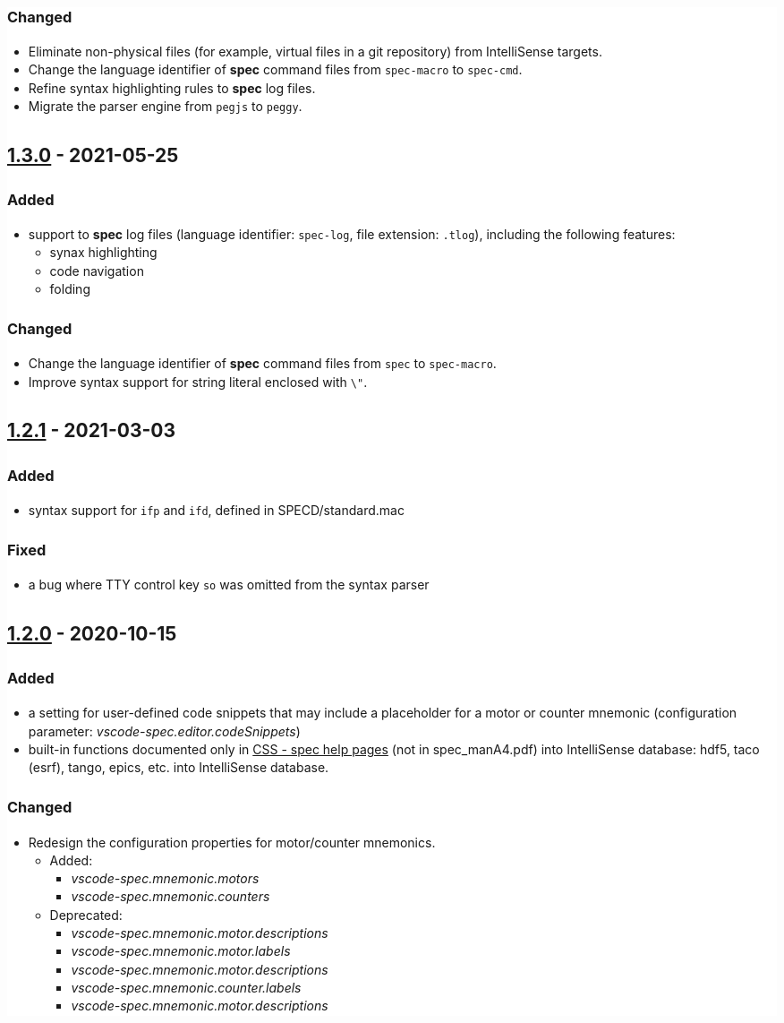 ### Changed

- Eliminate non-physical files (for example, virtual files in a git repository) from IntelliSense targets.
- Change the language identifier of __spec__ command files from `spec-macro` to `spec-cmd`.
- Refine syntax highlighting rules to __spec__ log files.
- Migrate the parser engine from `pegjs` to `peggy`.

## [1.3.0] - 2021-05-25

### Added

- support to __spec__ log files (language identifier: `spec-log`, file extension: `.tlog`), including the following features:
  - synax highlighting
  - code navigation
  - folding

### Changed

- Change the language identifier of __spec__ command files from `spec` to `spec-macro`.
- Improve syntax support for string literal enclosed with `\"`.

## [1.2.1] - 2021-03-03

### Added

- syntax support for `ifp` and `ifd`, defined in SPECD/standard.mac

### Fixed

- a bug where TTY control key `so` was omitted from the syntax parser

## [1.2.0] - 2020-10-15

### Added

- a setting for user-defined code snippets that may include a placeholder for a motor or counter mnemonic (configuration parameter: _vscode-spec.editor.codeSnippets_)
- built-in functions documented only in [CSS - spec help pages](https://certif.com/spec_help/index.html) (not in spec_manA4.pdf) into IntelliSense database: hdf5, taco (esrf), tango, epics, etc. into IntelliSense database.

### Changed

- Redesign the configuration properties for motor/counter mnemonics.
  - Added:
    - _vscode-spec.mnemonic.motors_
    - _vscode-spec.mnemonic.counters_
  - Deprecated:
    - _vscode-spec.mnemonic.motor.descriptions_
    - _vscode-spec.mnemonic.motor.labels_
    - _vscode-spec.mnemonic.motor.descriptions_
    - _vscode-spec.mnemonic.counter.labels_
    - _vscode-spec.mnemonic.motor.descriptions_


[Unreleased]: https://github.com/fujidana/vscode-spec-command/compare/v2.0.0...HEAD
[2.0.0]: https://github.com/fujidana/vscode-spec-command/compare/v1.8.9...v2.0.0
[1.8.9]: https://github.com/fujidana/vscode-spec-command/compare/v1.8.8...v1.8.9
[1.8.8]: https://github.com/fujidana/vscode-spec-command/compare/v1.8.7...v1.8.8
[1.8.7]: https://github.com/fujidana/vscode-spec-command/compare/v1.8.6...v1.8.7
[1.8.6]: https://github.com/fujidana/vscode-spec-command/compare/v1.8.5...v1.8.6
[1.8.5]: https://github.com/fujidana/vscode-spec-command/compare/v1.8.4...v1.8.5
[1.8.4]: https://github.com/fujidana/vscode-spec-command/compare/v1.8.3...v1.8.4
[1.8.3]: https://github.com/fujidana/vscode-spec-command/compare/v1.8.2...v1.8.3
[1.8.2]: https://github.com/fujidana/vscode-spec-command/compare/v1.8.1...v1.8.2
[1.8.1]: https://github.com/fujidana/vscode-spec-command/compare/v1.8.0...v1.8.1
[1.8.0]: https://github.com/fujidana/vscode-spec-command/compare/v1.7.4...v1.8.0
[1.7.4]: https://github.com/fujidana/vscode-spec-command/compare/v1.7.3...v1.7.4
[1.7.3]: https://github.com/fujidana/vscode-spec-command/compare/v1.7.2...v1.7.3
[1.7.2]: https://github.com/fujidana/vscode-spec-command/compare/v1.7.1...v1.7.2
[1.7.1]: https://github.com/fujidana/vscode-spec-command/compare/v1.7.0...v1.7.1
[1.7.0]: https://github.com/fujidana/vscode-spec-command/compare/v1.6.0...v1.7.0
[1.6.0]: https://github.com/fujidana/vscode-spec-command/compare/v1.5.1...v1.6.0
[1.5.1]: https://github.com/fujidana/vscode-spec-command/compare/v1.5.0...v1.5.1
[1.5.0]: https://github.com/fujidana/vscode-spec-command/compare/v1.4.0...v1.5.0
[1.4.0]: https://github.com/fujidana/vscode-spec-command/compare/v1.3.0...v1.4.0
[1.3.0]: https://github.com/fujidana/vscode-spec-command/compare/v1.2.1...v1.3.0
[1.2.1]: https://github.com/fujidana/vscode-spec-command/compare/v1.2.0...v1.2.1
[1.2.0]: https://github.com/fujidana/vscode-spec-command/compare/v1.1.4...v1.2.0
[1.1.4]: https://github.com/fujidana/vscode-spec-command/compare/v1.1.3...v1.1.4
[1.1.3]: https://github.com/fujidana/vscode-spec-command/compare/v1.1.2...v1.1.3
[1.1.2]: https://github.com/fujidana/vscode-spec-command/compare/v1.1.1...v1.1.2
[1.1.1]: https://github.com/fujidana/vscode-spec-command/compare/v1.1.0...v1.1.1
[1.1.0]: https://github.com/fujidana/vscode-spec-command/compare/v1.0.0...v1.1.0
[1.0.0]: https://github.com/fujidana/vscode-spec-command/compare/v0.7.2...v1.0.0
[0.7.2]: https://github.com/fujidana/vscode-spec-command/compare/v0.7.1...v0.7.2
[0.7.1]: https://github.com/fujidana/vscode-spec-command/compare/v0.7.0...v0.7.1
[0.7.0]: https://github.com/fujidana/vscode-spec-command/compare/v0.6.0...v0.7.0
[0.6.0]: https://github.com/fujidana/vscode-spec-command/compare/v0.5.2...v0.6.0
[0.5.2]: https://github.com/fujidana/vscode-spec-command/compare/v0.5.0...v0.5.2
[0.5.0]: https://github.com/fujidana/vscode-spec-command/compare/v0.4.0...v0.5.0
[0.4.0]: https://github.com/fujidana/vscode-spec-command/compare/v0.3.1...v0.4.0
[0.3.1]: https://github.com/fujidana/vscode-spec-command/compare/v0.3.0...v0.3.1
[0.3.0]: https://github.com/fujidana/vscode-spec-command/compare/v0.2.0...v0.3.0
[0.2.0]: https://github.com/fujidana/vscode-spec-command/compare/v0.1.1...v0.2.0
[0.1.1]: https://github.com/fujidana/vscode-spec-command/releases/tag/v0.1.1